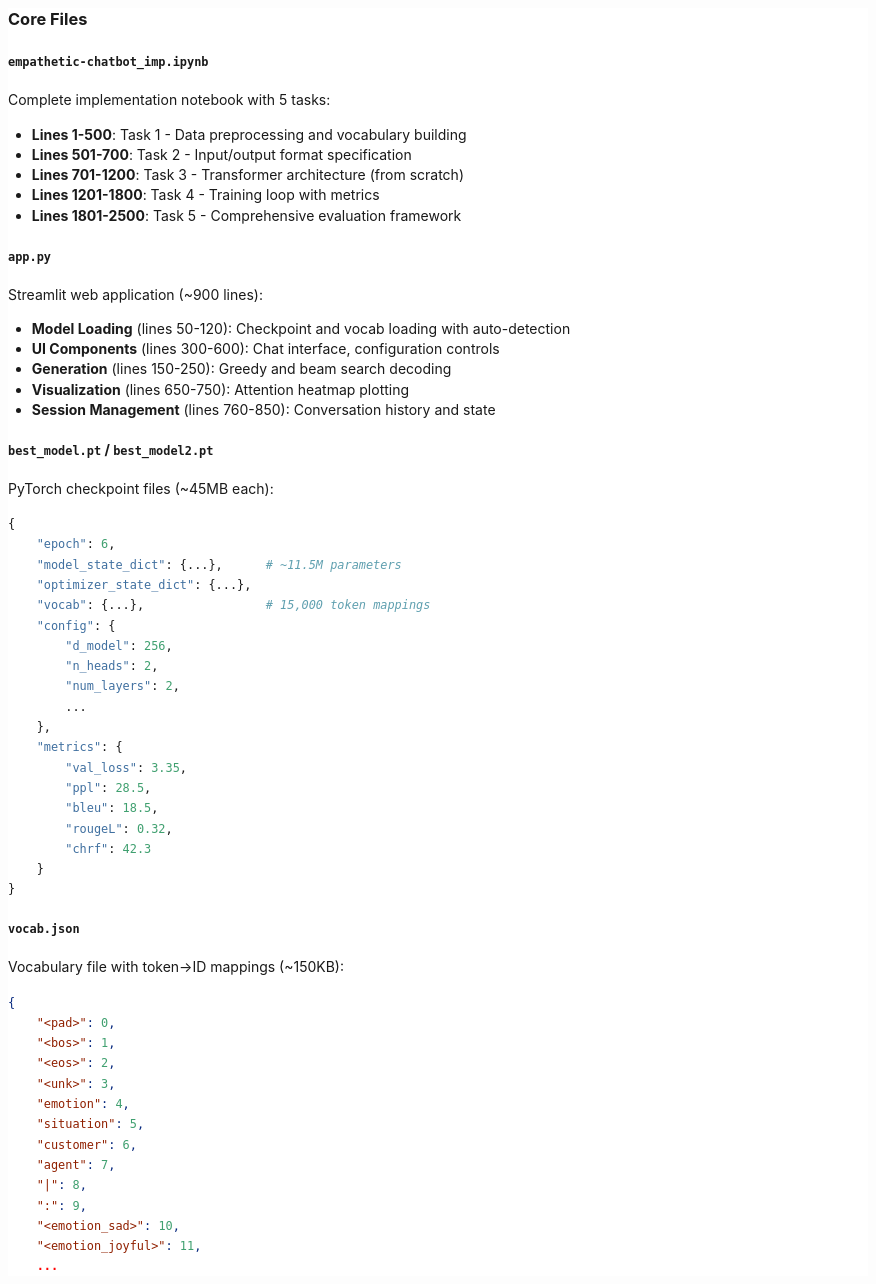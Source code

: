 ### Core Files

#### `empathetic-chatbot_imp.ipynb`

Complete implementation notebook with 5 tasks:

- **Lines 1-500**: Task 1 - Data preprocessing and vocabulary building
- **Lines 501-700**: Task 2 - Input/output format specification
- **Lines 701-1200**: Task 3 - Transformer architecture (from scratch)
- **Lines 1201-1800**: Task 4 - Training loop with metrics
- **Lines 1801-2500**: Task 5 - Comprehensive evaluation framework

#### `app.py`

Streamlit web application (~900 lines):

- **Model Loading** (lines 50-120): Checkpoint and vocab loading with auto-detection
- **UI Components** (lines 300-600): Chat interface, configuration controls
- **Generation** (lines 150-250): Greedy and beam search decoding
- **Visualization** (lines 650-750): Attention heatmap plotting
- **Session Management** (lines 760-850): Conversation history and state

#### `best_model.pt` / `best_model2.pt`

PyTorch checkpoint files (~45MB each):

```python
{
    "epoch": 6,
    "model_state_dict": {...},      # ~11.5M parameters
    "optimizer_state_dict": {...},
    "vocab": {...},                 # 15,000 token mappings
    "config": {
        "d_model": 256,
        "n_heads": 2,
        "num_layers": 2,
        ...
    },
    "metrics": {
        "val_loss": 3.35,
        "ppl": 28.5,
        "bleu": 18.5,
        "rougeL": 0.32,
        "chrf": 42.3
    }
}
```

#### `vocab.json`

Vocabulary file with token→ID mappings (~150KB):

```json
{
    "<pad>": 0,
    "<bos>": 1,
    "<eos>": 2,
    "<unk>": 3,
    "emotion": 4,
    "situation": 5,
    "customer": 6,
    "agent": 7,
    "|": 8,
    ":": 9,
    "<emotion_sad>": 10,
    "<emotion_joyful>": 11,
    ...
```